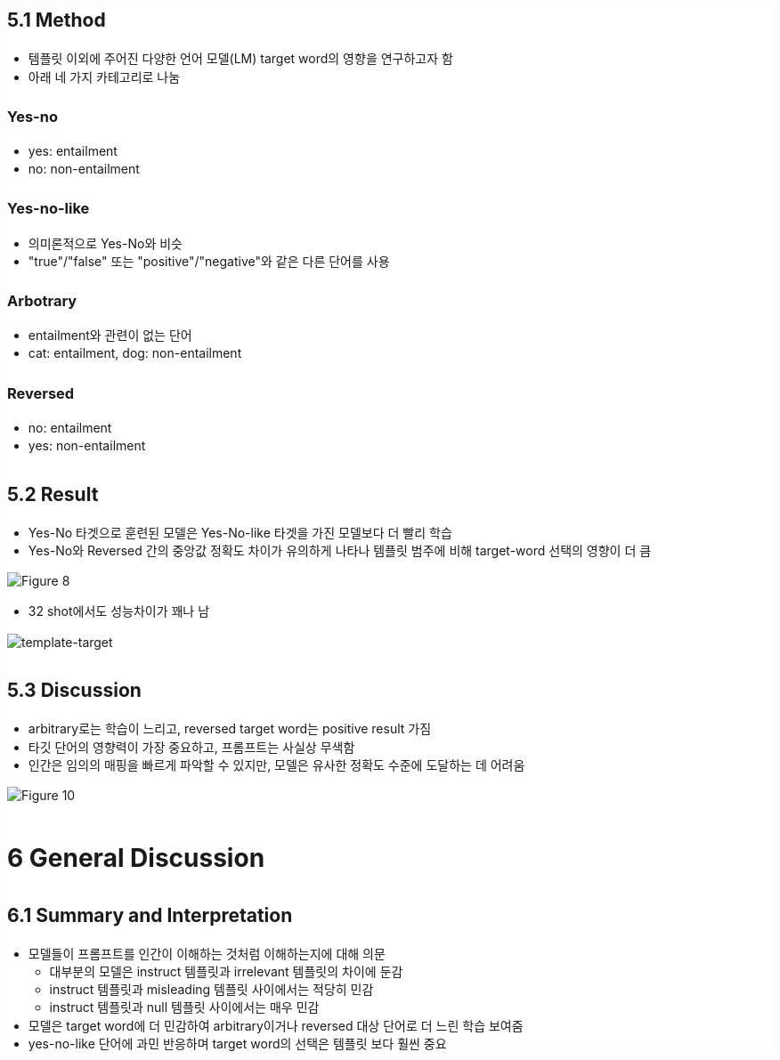 ## 5.1 Method
- 템플릿 이외에 주어진 다양한 언어 모델(LM) target word의 영향을 연구하고자 함
- 아래 네 가지 카테고리로 나눔
### **Yes-no** 
- yes: entailment 
- no: non-entailment
### **Yes-no-like** 
- 의미론적으로 Yes-No와 비슷
- "true"/"false" 또는 "positive"/"negative"와 같은 다른 단어를 사용
###  **Arbotrary** 
- entailment와 관련이 없는 단어
- cat: entailment, dog: non-entailment
### **Reversed**
- no: entailment
- yes: non-entailment

## 5.2 Result
- Yes-No 타겟으로 훈련된 모델은 Yes-No-like 타겟을 가진 모델보다 더 빨리 학습
- Yes-No와 Reversed 간의 중앙값 정확도 차이가 유의하게 나타나 템플릿 범주에 비해 target-word 선택의 영향이 더 큼

![Figure 8](https://github.com/jaealways/must-read-paper-CV-daily/assets/71856506/8ef6acba-fb2b-4612-88ee-314843e2a23b)

- 32 shot에서도 성능차이가 꽤나 남

![template-target](https://github.com/jaealways/must-read-paper-CV-daily/assets/71856506/1158025e-3a55-4bdd-86c0-a06b02d7c8cb)

## 5.3 Discussion
- arbitrary로는 학습이 느리고, reversed target word는 positive result 가짐
- 타깃 단어의 영향력이 가장 중요하고, 프롬프트는 사실상 무색함
- 인간은 임의의 매핑을 빠르게 파악할 수 있지만, 모델은 유사한 정확도 수준에 도달하는 데 어려움


![Figure 10](https://github.com/jaealways/must-read-paper-CV-daily/assets/71856506/a59d9235-1902-4937-81b7-0e4eebd044a8)


# 6 General Discussion

## 6.1 Summary and Interpretation
  - 모델들이 프롬프트를 인간이 이해하는 것처럼 이해하는지에 대해 의문
    - 대부분의 모델은 instruct 템플릿과 irrelevant 템플릿의 차이에 둔감
    - instruct 템플릿과 misleading 템플릿 사이에서는 적당히 민감
    - instruct 템플릿과 null 템플릿 사이에서는 매우 민감
  - 모델은 target word에 더 민감하여 arbitrary이거나 reversed 대상 단어로 더 느린 학습 보여줌
  - yes-no-like 단어에 과민 반응하며 target word의 선택은 템플릿 보다 훨씬 중요
